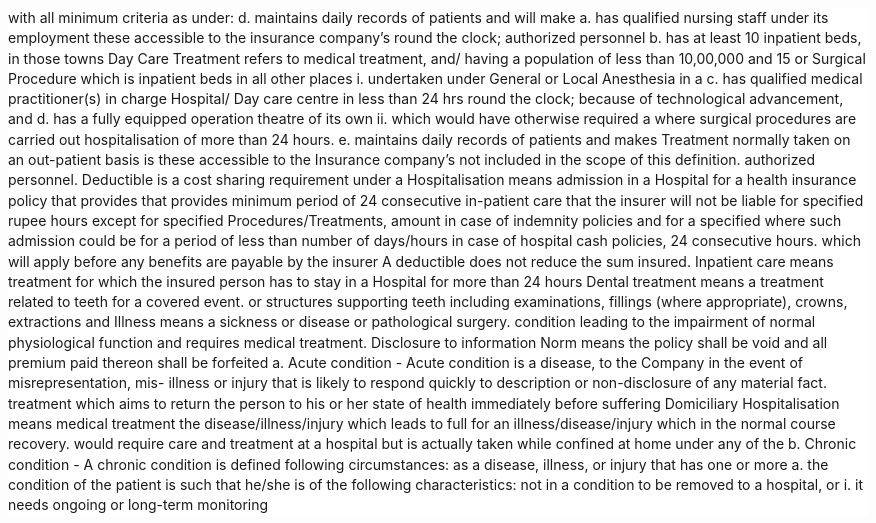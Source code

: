 with all minimum criteria as under:
d. maintains daily records of patients and will make
a. has qualified nursing staff under its employment
these accessible to the insurance company’s
round the clock;
authorized personnel
b. has at least 10 inpatient beds, in those towns
Day Care Treatment refers to medical treatment, and/
having a population of less than 10,00,000 and 15
or Surgical Procedure which is
inpatient beds in all other places
i. undertaken under General or Local Anesthesia in a
c. has qualified medical practitioner(s) in charge
Hospital/ Day care centre in less than 24 hrs
round the clock;
because of technological advancement, and
d. has a fully equipped operation theatre of its own
ii. which would have otherwise required a
where surgical procedures are carried out
hospitalisation of more than 24 hours.
e. maintains daily records of patients and makes
Treatment normally taken on an out-patient basis is
these accessible to the Insurance company’s
not included in the scope of this definition.
authorized personnel.
Deductible is a cost sharing requirement under a
Hospitalisation means admission in a Hospital for a
health insurance policy that provides that provides
minimum period of 24 consecutive in-patient care
that the insurer will not be liable for specified rupee
hours except for specified Procedures/Treatments,
amount in case of indemnity policies and for a specified
where such admission could be for a period of less than
number of days/hours in case of hospital cash policies,
24 consecutive hours.
which will apply before any benefits are payable by the
insurer A deductible does not reduce the sum insured. Inpatient care means treatment for which the insured
person has to stay in a Hospital for more than 24 hours
Dental treatment means a treatment related to teeth
for a covered event.
or structures supporting teeth including examinations,
fillings (where appropriate), crowns, extractions and Illness means a sickness or disease or pathological
surgery. condition leading to the impairment of normal
physiological function and requires medical treatment.
Disclosure to information Norm means the policy shall
be void and all premium paid thereon shall be forfeited a. Acute condition - Acute condition is a disease,
to the Company in the event of misrepresentation, mis- illness or injury that is likely to respond quickly to
description or non-disclosure of any material fact. treatment which aims to return the person to his or
her state of health immediately before suffering
Domiciliary Hospitalisation means medical treatment
the disease/illness/injury which leads to full
for an illness/disease/injury which in the normal course
recovery.
would require care and treatment at a hospital but is
actually taken while confined at home under any of the b. Chronic condition - A chronic condition is defined
following circumstances: as a disease, illness, or injury that has one or more
a. the condition of the patient is such that he/she is of the following characteristics:
not in a condition to be removed to a hospital, or i. it needs ongoing or long-term monitoring